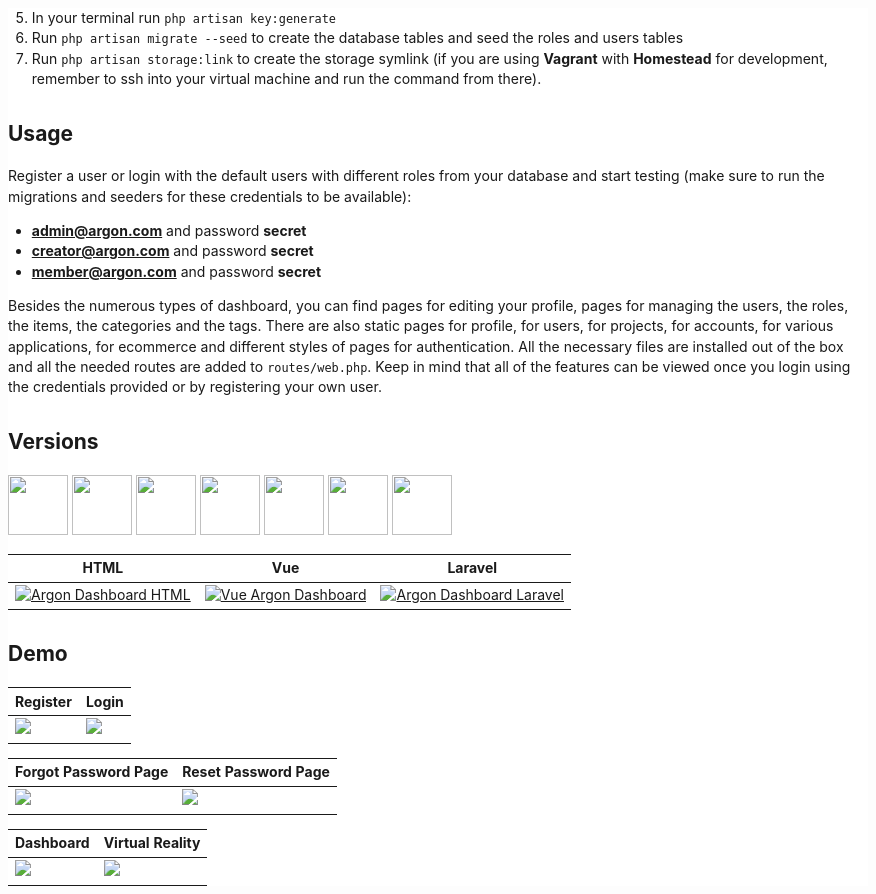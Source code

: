 5. In your terminal run `php artisan key:generate`
6. Run `php artisan migrate --seed` to create the database tables and seed the roles and users tables
7. Run `php artisan storage:link` to create the storage symlink (if you are using **Vagrant** with **Homestead** for development, remember to ssh into your virtual machine and run the command from there).

## Usage
Register a user or login with the default users with different roles from your database and start testing (make sure to run the migrations and seeders for these credentials to be available):
* **admin@argon.com** and password **secret**
* **creator@argon.com** and password **secret**
* **member@argon.com** and password **secret**

Besides the numerous types of dashboard, you can find pages for editing your profile, pages for managing the users, the roles, the items, the categories and the tags. There are also static pages for profile, for users, for projects, for accounts, for various applications, for ecommerce and different styles of pages for authentication. All the necessary files are installed out of the box and all the needed routes are added to `routes/web.php`. Keep in mind that all of the features can be viewed once you login using the credentials provided or by registering your own user. 

## Versions
[<img src="https://raw.githubusercontent.com/creativetimofficial/public-assets/master/logos/html-logo.jpg" width="60" height="60" />](https://www.creative-tim.com/product/argon-dashboard)
[<img src="https://raw.githubusercontent.com/creativetimofficial/public-assets/master/logos/react-logo.jpg" width="60" height="60" />](https://www.creative-tim.com/product/argon-dashboard-react)
[<img src="https://raw.githubusercontent.com/creativetimofficial/public-assets/master/logos/vue-logo.jpg" width="60" height="60" />](https://www.creative-tim.com/product/vue-argon-dashboard)
[<img src="https://raw.githubusercontent.com/creativetimofficial/public-assets/master/logos/angular-logo.jpg" width="60" height="60" />](https://www.creative-tim.com/product/argon-dashboard-angular)
[<img src="https://raw.githubusercontent.com/creativetimofficial/public-assets/master/logos/aspnet-logo.jpg" width="60" height="60" />](https://www.creative-tim.com/product/argon-dashboard-asp-net)
[<img src="https://raw.githubusercontent.com/creativetimofficial/public-assets/master/logos/nodejs-logo.jpg" width="60" height="60" />](https://www.creative-tim.com/product/argon-dashboard-nodejs)
[<img src="https://raw.githubusercontent.com/creativetimofficial/public-assets/master/logos/laravel_logo.png" width="60" height="60" />](https://www.creative-tim.com/product/argon-dashboard-laravel)



| HTML  | Vue | Laravel |
| --- | --- | --- |
| [![Argon Dashboard HTML](https://s3.amazonaws.com/creativetim_bucket/products/137/thumb/argon-dashboard-pro.jpg)](https://www.creative-tim.com/product/argon-dashboard-pro) | [![Vue Argon Dashboard ](https://s3.amazonaws.com/creativetim_bucket/products/159/thumb/vue-argon-dashboard-pro.jpg)](https://www.creative-tim.com/product/vue-argon-dashboard-pro) | [![Argon Dashboard Laravel](https://s3.amazonaws.com/creativetim_bucket/products/146/original/argon-dashboard-pro-laravel.jpg)](https://www.creative-tim.com/product/argon-dashboard-pro-laravel) |

## Demo
| Register | Login | 
| --- | --- | 
| [<img src="public/screens/register.png?t=1" width="483" />](https://argon-dashboard-pro-laravel.creative-tim.com/register) | [<img src="public/screens/login.png?t=1" width="483" />](https://argon-dashboard-pro-laravel.creative-tim.com/login)  

| Forgot Password Page | Reset Password Page | 
| --- | --- | 
| [<img src="public/screens/reset-password.png?t=1" width="483" />](https://argon-dashboard-pro-laravel.creative-tim.com/reset-password) | [<img src="public/screens/change-password.png?t=1" width="483" />](https://argon-dashboard-pro-laravel.creative-tim.com/change-password) 

| Dashboard | Virtual Reality  |
| ---  | ---  |
| [<img src="public/screens/dashboard.jpg?t=1" width="480" />](https://argon-dashboard-pro-laravel.creative-tim.com/dashboard) | [<img src="public/screens/vr.png?t=1" width="484"/>](https://argon-dashboard-pro-laravel.creative-tim.com/vr-default)
